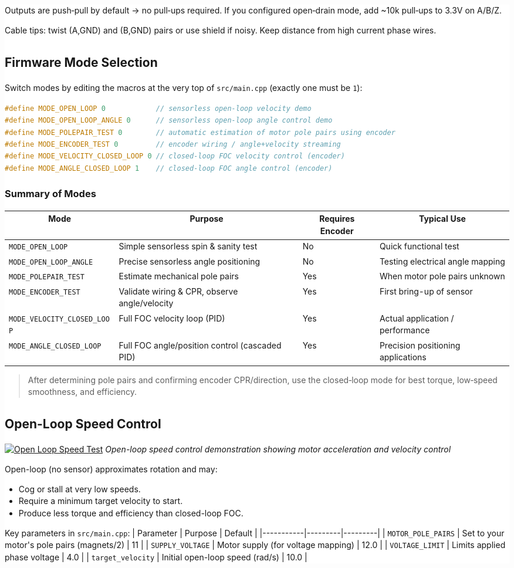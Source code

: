 Outputs are push‑pull by default → no pull‑ups required. If you configured open‑drain mode, add ~10k pull‑ups to 3.3V on A/B/Z.

Cable tips: twist (A,GND) and (B,GND) pairs or use shield if noisy. Keep distance from high current phase wires.

## Firmware Mode Selection

Switch modes by editing the macros at the very top of `src/main.cpp` (exactly one must be `1`):

```c
#define MODE_OPEN_LOOP 0            // sensorless open-loop velocity demo
#define MODE_OPEN_LOOP_ANGLE 0      // sensorless open-loop angle control demo
#define MODE_POLEPAIR_TEST 0        // automatic estimation of motor pole pairs using encoder
#define MODE_ENCODER_TEST 0         // encoder wiring / angle+velocity streaming
#define MODE_VELOCITY_CLOSED_LOOP 0 // closed-loop FOC velocity control (encoder)
#define MODE_ANGLE_CLOSED_LOOP 1    // closed-loop FOC angle control (encoder)
```

### Summary of Modes
| Mode | Purpose | Requires Encoder | Typical Use |
|------|---------|------------------|-------------|
| `MODE_OPEN_LOOP` | Simple sensorless spin & sanity test | No | Quick functional test |
| `MODE_OPEN_LOOP_ANGLE` | Precise sensorless angle positioning | No | Testing electrical angle mapping |
| `MODE_POLEPAIR_TEST` | Estimate mechanical pole pairs | Yes | When motor pole pairs unknown |
| `MODE_ENCODER_TEST` | Validate wiring & CPR, observe angle/velocity | Yes | First bring-up of sensor |
| `MODE_VELOCITY_CLOSED_LOOP` | Full FOC velocity loop (PID) | Yes | Actual application / performance |
| `MODE_ANGLE_CLOSED_LOOP` | Full FOC angle/position control (cascaded PID) | Yes | Precision positioning applications |

> After determining pole pairs and confirming encoder CPR/direction, use the closed‑loop mode for best torque, low‑speed smoothness, and efficiency.

## Open-Loop Speed Control

[![Open Loop Speed Test](https://img.youtube.com/vi/ZVeU-i5agMQ/0.jpg)](https://youtu.be/ZVeU-i5agMQ)
*Open-loop speed control demonstration showing motor acceleration and velocity control*

Open-loop (no sensor) approximates rotation and may:
- Cog or stall at very low speeds.
- Require a minimum target velocity to start.
- Produce less torque and efficiency than closed-loop FOC.

Key parameters in `src/main.cpp`:
| Parameter | Purpose | Default |
|-----------|---------|---------|
| `MOTOR_POLE_PAIRS` | Set to your motor's pole pairs (magnets/2) | 11 |
| `SUPPLY_VOLTAGE` | Motor supply (for voltage mapping) | 12.0 |
| `VOLTAGE_LIMIT` | Limits applied phase voltage | 4.0 |
| `target_velocity` | Initial open-loop speed (rad/s) | 10.0 |
